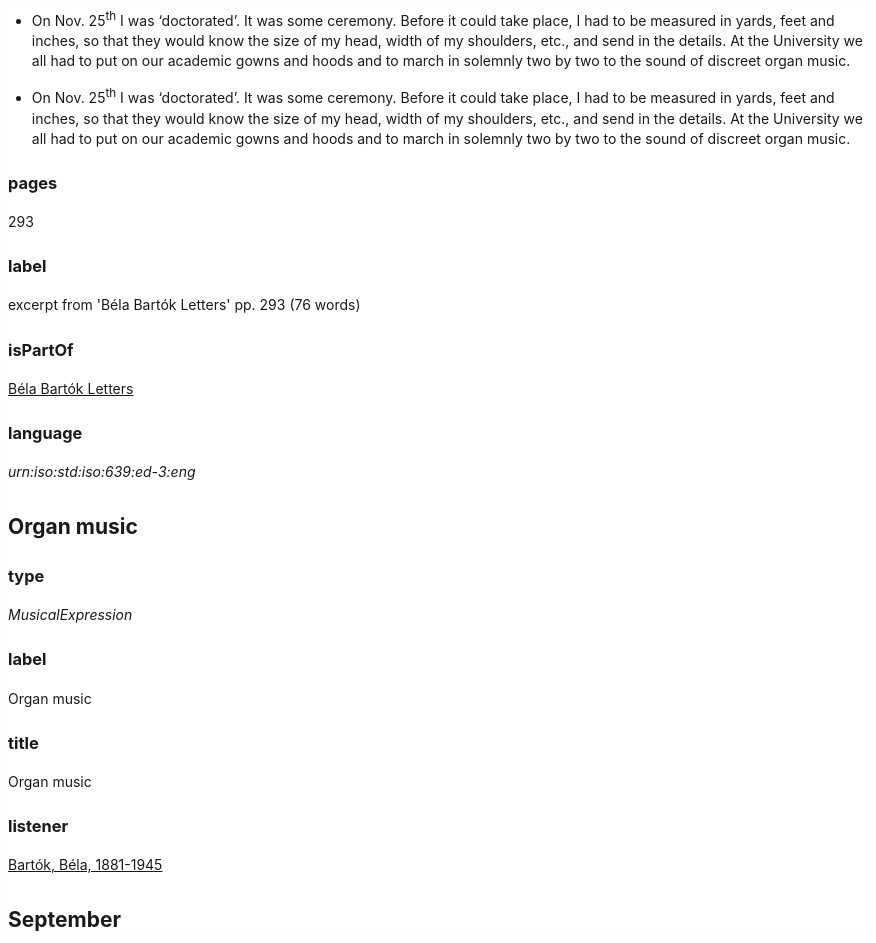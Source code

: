  - <p><span lang="EN-GB" style="mso-ansi-language: EN-GB;">On Nov. 25<sup>th</sup> I was &lsquo;doctorated&rsquo;. It was some ceremony. Before it could take place, I had to be measured in yards, feet and inches, so that they would know the size of my head, width of my shoulders, etc., and send in the details. At the University we all had to put on our academic gowns and hoods and to march in solemnly two by two to the sound of discreet organ music. </span></p>

 - <p>    <span lang="EN-GB" style="mso-ansi-language: EN-GB;">On Nov. 25<sup>th</sup> I was &lsquo;doctorated&rsquo;. It was some ceremony. Before it could take place, I had to be measured in yards, feet and inches, so that they would know the size of my head, width of my shoulders, etc., and send in the details. At the University we all had to put on our academic gowns and hoods and to march in solemnly two by two to the sound of discreet organ music. </span></p>

### pages


293

### label


excerpt from 'Béla Bartók Letters' pp. 293 (76 words)

### isPartOf


[Béla Bartók Letters](#Béla-Bartók-Letters)

### language


*urn:iso:std:iso:639:ed-3:eng*

## Organ music

### type


*MusicalExpression*

### label


Organ music

### title


Organ music

### listener


[Bartók, Béla, 1881-1945](#Bartók-Béla-1881-1945)

## September

